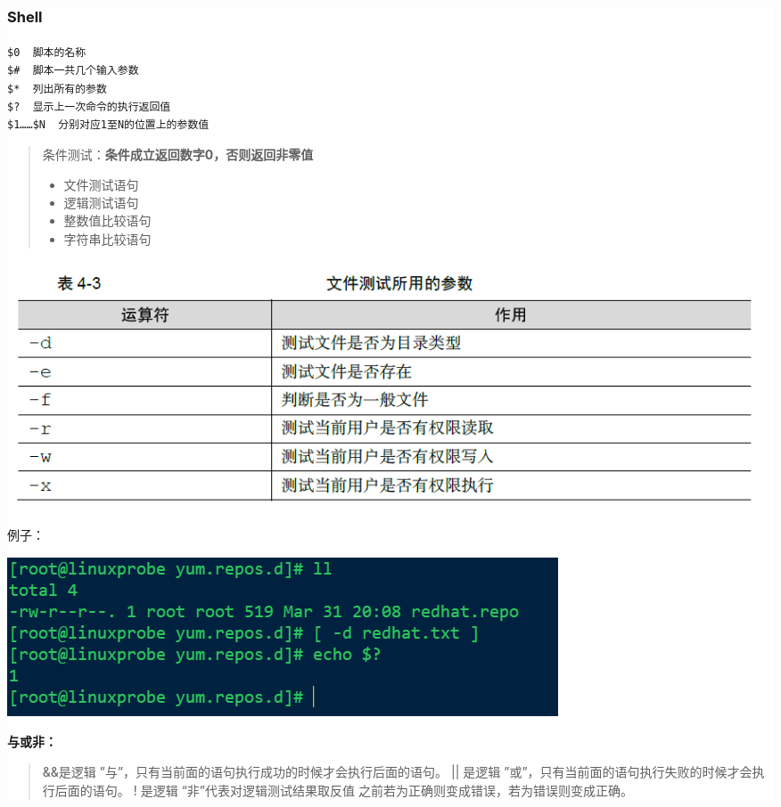 

### Shell

~~~$bash
$0	脚本的名称
$#	脚本一共几个输入参数
$*	列出所有的参数
$?	显示上一次命令的执行返回值
$1……$N	分别对应1至N的位置上的参数值
~~~

> 条件测试：**条件成立返回数字0，否则返回非零值**
>
> + 文件测试语句
> + 逻辑测试语句
> + 整数值比较语句
> + 字符串比较语句

![image-20230331202223266](计算机类书籍阅读.assets/image-20230331202223266.png)

例子：

![image-20230331202556022](计算机类书籍阅读.assets/image-20230331202556022.png)

**与或非：**

> &&是逻辑 ”与”，只有当前面的语句执行成功的时候才会执行后面的语句。
> || 是逻辑 ”或”，只有当前面的语句执行失败的时候才会执行后面的语句。
> ! 是逻辑 “非”代表对逻辑测试结果取反值 之前若为正确则变成错误，若为错误则变成正确。
